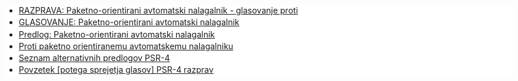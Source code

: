 - [RAZPRAVA: Paketno-orientirani avtomatski nalagalnik - glasovanje proti](https://groups.google.com/forum/#!topicsearchin/php-fig/autoload/php-fig/SJTL1ec46II)
- [GLASOVANJE: Paketno-orientirani avtomatski nalagalnik](https://groups.google.com/forum/#!topicsearchin/php-fig/autoload/php-fig/Ua46E344_Ls)
- [Predlog: Paketno-orientirani avtomatski nalagalnik](https://groups.google.com/forum/#!topicsearchin/php-fig/autoload/php-fig/qT7mEy0RIuI)
- [Proti paketno orientiranemu avtomatskemu nalagalniku](https://groups.google.com/forum/#!searchin/php-fig/package$20oriented$20autoloader/php-fig/JdR-g8ZxKa8/jJr80ard-ekJ)
- [Seznam alternativnih predlogov PSR-4](https://groups.google.com/forum/#!topic/php-fig/oXr-2TU1lQY)
- [Povzetek [potega sprejetja glasov] PSR-4 razprav](https://groups.google.com/forum/#!searchin/php-fig/psr-4$20summary/php-fig/bSTwUX58NhE/YPcFgBjwvpEJ)
